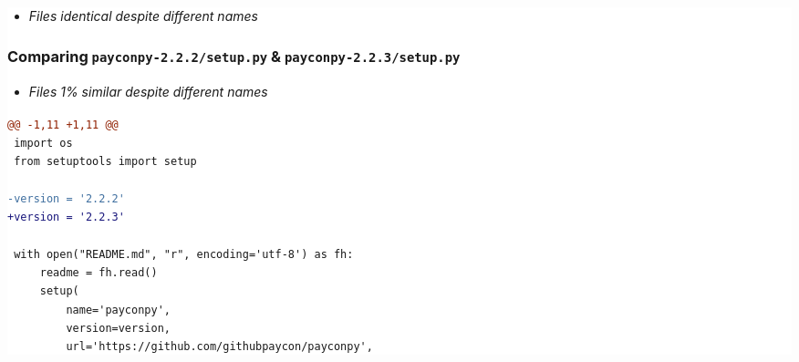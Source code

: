  * *Files identical despite different names*

### Comparing `payconpy-2.2.2/setup.py` & `payconpy-2.2.3/setup.py`

 * *Files 1% similar despite different names*

```diff
@@ -1,11 +1,11 @@
 import os
 from setuptools import setup
 
-version = '2.2.2'
+version = '2.2.3'
 
 with open("README.md", "r", encoding='utf-8') as fh:
     readme = fh.read()
     setup(
         name='payconpy',
         version=version,
         url='https://github.com/githubpaycon/payconpy',
```

